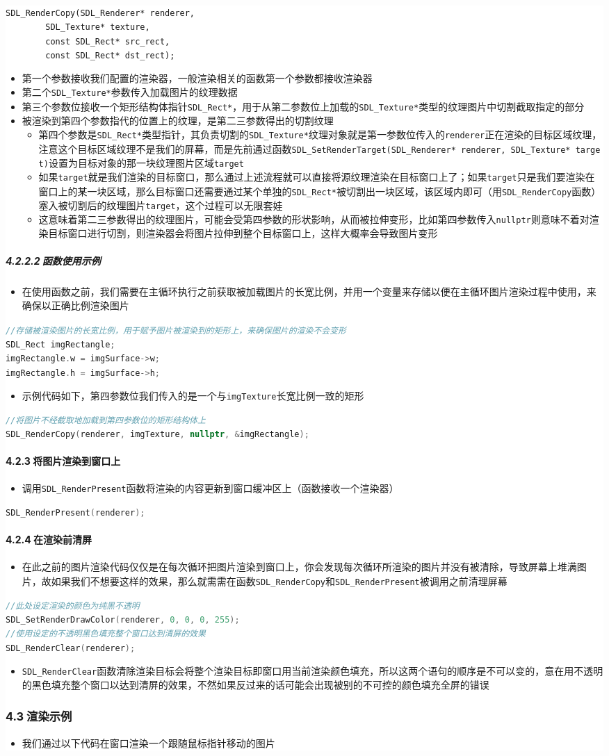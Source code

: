 ```
SDL_RenderCopy(SDL_Renderer* renderer,
		SDL_Texture* texture,
		const SDL_Rect* src_rect,
		const SDL_Rect* dst_rect);
```

- 第一个参数接收我们配置的渲染器，一般渲染相关的函数第一个参数都接收渲染器
- 第二个`SDL_Texture*`参数传入加载图片的纹理数据
- 第三个参数位接收一个矩形结构体指针`SDL_Rect*`，用于从第二参数位上加载的`SDL_Texture*`类型的纹理图片中切割截取指定的部分
- 被渲染到第四个参数指代的位置上的纹理，是第二三参数得出的切割纹理
	- 第四个参数是`SDL_Rect*`类型指针，其负责切割的`SDL_Texture*`纹理对象就是第一参数位传入的`renderer`正在渲染的目标区域纹理，注意这个目标区域纹理不是我们的屏幕，而是先前通过函数`SDL_SetRenderTarget(SDL_Renderer* renderer, SDL_Texture* target)`设置为目标对象的那一块纹理图片区域`target`
	- 如果`target`就是我们渲染的目标窗口，那么通过上述流程就可以直接将源纹理渲染在目标窗口上了；如果`target`只是我们要渲染在窗口上的某一块区域，那么目标窗口还需要通过某个单独的`SDL_Rect*`被切割出一块区域，该区域内即可（用`SDL_RenderCopy`函数）塞入被切割后的纹理图片`target`，这个过程可以无限套娃
	- 这意味着第二三参数得出的纹理图片，可能会受第四参数的形状影响，从而被拉伸变形，比如第四参数传入`nullptr`则意味不着对渲染目标窗口进行切割，则渲染器会将图片拉伸到整个目标窗口上，这样大概率会导致图片变形

##### 4.2.2.2 函数使用示例
- 在使用函数之前，我们需要在主循环执行之前获取被加载图片的长宽比例，并用一个变量来存储以便在主循环图片渲染过程中使用，来确保以正确比例渲染图片

```cpp
//存储被渲染图片的长宽比例，用于赋予图片被渲染到的矩形上，来确保图片的渲染不会变形
SDL_Rect imgRectangle;
imgRectangle.w = imgSurface->w;
imgRectangle.h = imgSurface->h;
```

- 示例代码如下，第四参数位我们传入的是一个与`imgTexture`长宽比例一致的矩形

```cpp
//将图片不经截取地加载到第四参数位的矩形结构体上
SDL_RenderCopy(renderer, imgTexture, nullptr, &imgRectangle);
```

#### 4.2.3 将图片渲染到窗口上
- 调用`SDL_RenderPresent`函数将渲染的内容更新到窗口缓冲区上（函数接收一个渲染器）

```cpp
SDL_RenderPresent(renderer);
```

#### 4.2.4 在渲染前清屏
- 在此之前的图片渲染代码仅仅是在每次循环把图片渲染到窗口上，你会发现每次循环所渲染的图片并没有被清除，导致屏幕上堆满图片，故如果我们不想要这样的效果，那么就需需在函数`SDL_RenderCopy`和`SDL_RenderPresent`被调用之前清理屏幕

```cpp
//此处设定渲染的颜色为纯黑不透明
SDL_SetRenderDrawColor(renderer, 0, 0, 0, 255);
//使用设定的不透明黑色填充整个窗口达到清屏的效果
SDL_RenderClear(renderer);
```

- `SDL_RenderClear`函数清除渲染目标会将整个渲染目标即窗口用当前渲染颜色填充，所以这两个语句的顺序是不可以变的，意在用不透明的黑色填充整个窗口以达到清屏的效果，不然如果反过来的话可能会出现被别的不可控的颜色填充全屏的错误

### 4.3 渲染示例
- 我们通过以下代码在窗口渲染一个跟随鼠标指针移动的图片

